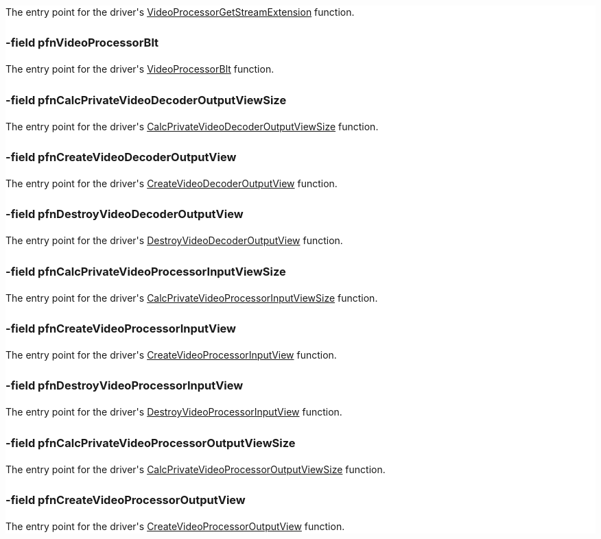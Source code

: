 The entry point for the driver's <a href="https://msdn.microsoft.com/library/windows/hardware/hh439773">VideoProcessorGetStreamExtension</a> function.


### -field pfnVideoProcessorBlt

The entry point for the driver's <a href="https://msdn.microsoft.com/library/windows/hardware/hh451703">VideoProcessorBlt</a> function.


### -field pfnCalcPrivateVideoDecoderOutputViewSize

The entry point for the driver's <a href="https://msdn.microsoft.com/library/windows/hardware/hh451608">CalcPrivateVideoDecoderOutputViewSize</a> function.


### -field pfnCreateVideoDecoderOutputView

The entry point for the driver's <a href="https://msdn.microsoft.com/a5a32b4e-799c-4d18-995d-f804e6dff85c">CreateVideoDecoderOutputView</a> function.


### -field pfnDestroyVideoDecoderOutputView

The entry point for the driver's <a href="https://msdn.microsoft.com/library/windows/hardware/hh451636">DestroyVideoDecoderOutputView</a> function.


### -field pfnCalcPrivateVideoProcessorInputViewSize

The entry point for the driver's <a href="https://msdn.microsoft.com/3cdf467c-41f5-4a44-b10a-41aeb76ca815">CalcPrivateVideoProcessorInputViewSize</a> function.


### -field pfnCreateVideoProcessorInputView

The entry point for the driver's <a href="https://msdn.microsoft.com/f3942c53-e366-41c5-9f43-d093fa6b6ed6">CreateVideoProcessorInputView</a> function.


### -field pfnDestroyVideoProcessorInputView

The entry point for the driver's <a href="https://msdn.microsoft.com/library/windows/hardware/hh451642">DestroyVideoProcessorInputView</a> function.


### -field pfnCalcPrivateVideoProcessorOutputViewSize

The entry point for the driver's <a href="https://msdn.microsoft.com/2cf09e91-e83b-47ae-bf34-037dc01d7e80">CalcPrivateVideoProcessorOutputViewSize</a> function.


### -field pfnCreateVideoProcessorOutputView

The entry point for the driver's <a href="https://msdn.microsoft.com/619695dc-8525-4200-a0c2-8ce0fb1010ed">CreateVideoProcessorOutputView</a> function.
